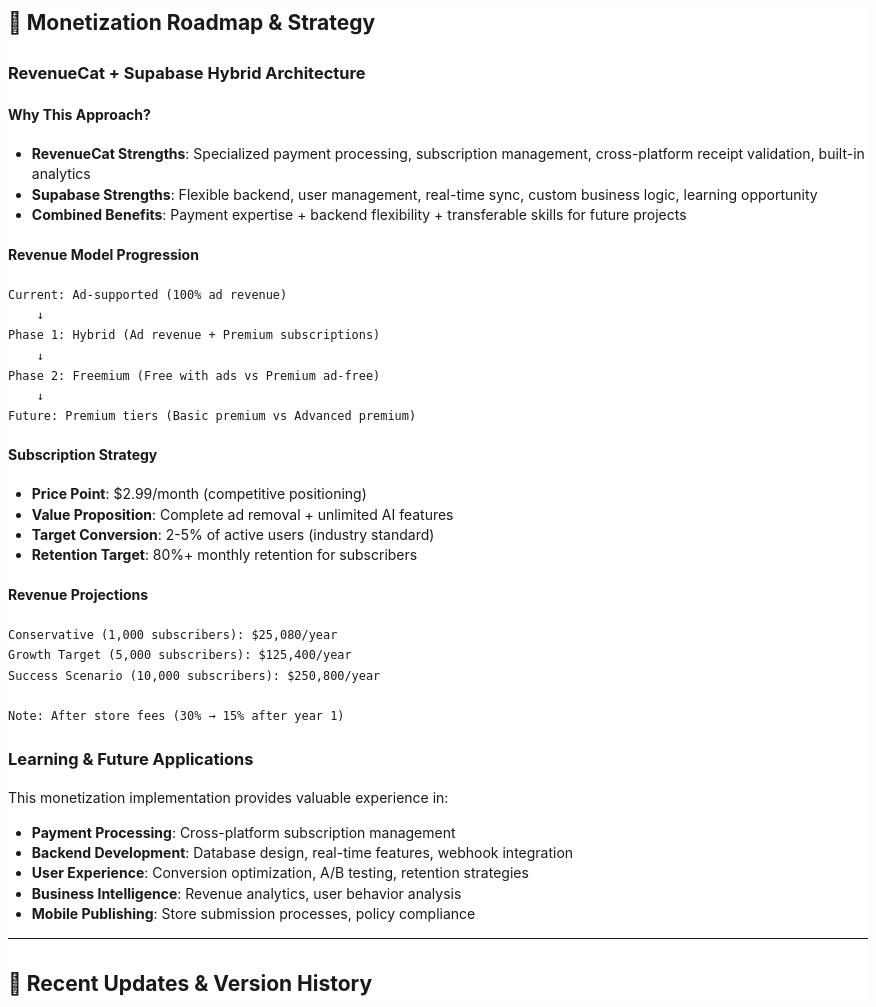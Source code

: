 ## 🎯 Monetization Roadmap & Strategy

### **RevenueCat + Supabase Hybrid Architecture**

#### **Why This Approach?**
- **RevenueCat Strengths**: Specialized payment processing, subscription management, cross-platform receipt validation, built-in analytics
- **Supabase Strengths**: Flexible backend, user management, real-time sync, custom business logic, learning opportunity
- **Combined Benefits**: Payment expertise + backend flexibility + transferable skills for future projects

#### **Revenue Model Progression**
```
Current: Ad-supported (100% ad revenue)
    ↓
Phase 1: Hybrid (Ad revenue + Premium subscriptions)
    ↓
Phase 2: Freemium (Free with ads vs Premium ad-free)
    ↓
Future: Premium tiers (Basic premium vs Advanced premium)
```

#### **Subscription Strategy**
- **Price Point**: $2.99/month (competitive positioning)
- **Value Proposition**: Complete ad removal + unlimited AI features
- **Target Conversion**: 2-5% of active users (industry standard)
- **Retention Target**: 80%+ monthly retention for subscribers

#### **Revenue Projections**
```
Conservative (1,000 subscribers): $25,080/year
Growth Target (5,000 subscribers): $125,400/year
Success Scenario (10,000 subscribers): $250,800/year

Note: After store fees (30% → 15% after year 1)
```

### **Learning & Future Applications**
This monetization implementation provides valuable experience in:
- **Payment Processing**: Cross-platform subscription management
- **Backend Development**: Database design, real-time features, webhook integration
- **User Experience**: Conversion optimization, A/B testing, retention strategies
- **Business Intelligence**: Revenue analytics, user behavior analysis
- **Mobile Publishing**: Store submission processes, policy compliance

---

## 🔄 Recent Updates & Version History
